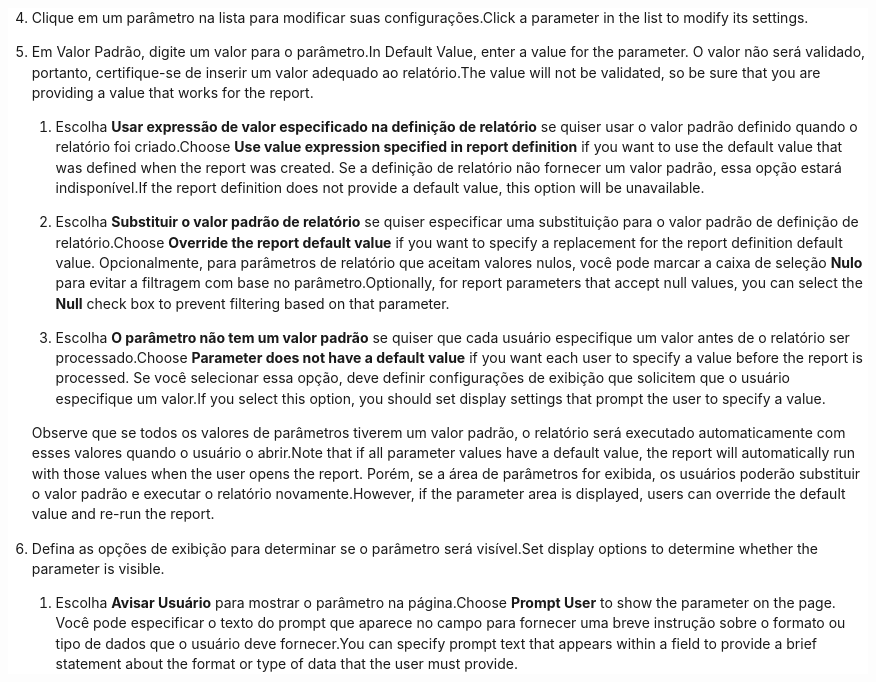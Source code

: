 4.  <span data-ttu-id="6a794-138">Clique em um parâmetro na lista para modificar suas configurações.</span><span class="sxs-lookup"><span data-stu-id="6a794-138">Click a parameter in the list to modify its settings.</span></span>  
  
5.  <span data-ttu-id="6a794-139">Em Valor Padrão, digite um valor para o parâmetro.</span><span class="sxs-lookup"><span data-stu-id="6a794-139">In Default Value, enter a value for the parameter.</span></span> <span data-ttu-id="6a794-140">O valor não será validado, portanto, certifique-se de inserir um valor adequado ao relatório.</span><span class="sxs-lookup"><span data-stu-id="6a794-140">The value will not be validated, so be sure that you are providing a value that works for the report.</span></span>  
  
    1.  <span data-ttu-id="6a794-141">Escolha **Usar expressão de valor especificado na definição de relatório** se quiser usar o valor padrão definido quando o relatório foi criado.</span><span class="sxs-lookup"><span data-stu-id="6a794-141">Choose **Use value expression specified in report definition** if you want to use the default value that was defined when the report was created.</span></span> <span data-ttu-id="6a794-142">Se a definição de relatório não fornecer um valor padrão, essa opção estará indisponível.</span><span class="sxs-lookup"><span data-stu-id="6a794-142">If the report definition does not provide a default value, this option will be unavailable.</span></span>  
  
    2.  <span data-ttu-id="6a794-143">Escolha **Substituir o valor padrão de relatório** se quiser especificar uma substituição para o valor padrão de definição de relatório.</span><span class="sxs-lookup"><span data-stu-id="6a794-143">Choose **Override the report default value** if you want to specify a replacement for the report definition default value.</span></span> <span data-ttu-id="6a794-144">Opcionalmente, para parâmetros de relatório que aceitam valores nulos, você pode marcar a caixa de seleção **Nulo** para evitar a filtragem com base no parâmetro.</span><span class="sxs-lookup"><span data-stu-id="6a794-144">Optionally, for report parameters that accept null values, you can select the **Null** check box to prevent filtering based on that parameter.</span></span>  
  
    3.  <span data-ttu-id="6a794-145">Escolha **O parâmetro não tem um valor padrão** se quiser que cada usuário especifique um valor antes de o relatório ser processado.</span><span class="sxs-lookup"><span data-stu-id="6a794-145">Choose **Parameter does not have a default value** if you want each user to specify a value before the report is processed.</span></span> <span data-ttu-id="6a794-146">Se você selecionar essa opção, deve definir configurações de exibição que solicitem que o usuário especifique um valor.</span><span class="sxs-lookup"><span data-stu-id="6a794-146">If you select this option, you should set display settings that prompt the user to specify a value.</span></span>  
  
     <span data-ttu-id="6a794-147">Observe que se todos os valores de parâmetros tiverem um valor padrão, o relatório será executado automaticamente com esses valores quando o usuário o abrir.</span><span class="sxs-lookup"><span data-stu-id="6a794-147">Note that if all parameter values have a default value, the report will automatically run with those values when the user opens the report.</span></span> <span data-ttu-id="6a794-148">Porém, se a área de parâmetros for exibida, os usuários poderão substituir o valor padrão e executar o relatório novamente.</span><span class="sxs-lookup"><span data-stu-id="6a794-148">However, if the parameter area is displayed, users can override the default value and re-run the report.</span></span>  
  
6.  <span data-ttu-id="6a794-149">Defina as opções de exibição para determinar se o parâmetro será visível.</span><span class="sxs-lookup"><span data-stu-id="6a794-149">Set display options to determine whether the parameter is visible.</span></span>  
  
    1.  <span data-ttu-id="6a794-150">Escolha **Avisar Usuário** para mostrar o parâmetro na página.</span><span class="sxs-lookup"><span data-stu-id="6a794-150">Choose **Prompt User** to show the parameter on the page.</span></span> <span data-ttu-id="6a794-151">Você pode especificar o texto do prompt que aparece no campo para fornecer uma breve instrução sobre o formato ou tipo de dados que o usuário deve fornecer.</span><span class="sxs-lookup"><span data-stu-id="6a794-151">You can specify prompt text that appears within a field to provide a brief statement about the format or type of data that the user must provide.</span></span>  
  